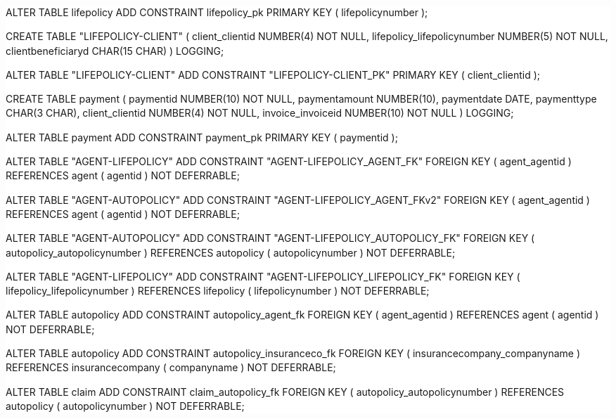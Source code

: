 ALTER TABLE lifepolicy ADD CONSTRAINT lifepolicy_pk PRIMARY KEY ( lifepolicynumber );

CREATE TABLE "LIFEPOLICY-CLIENT" (
    client_clientid               NUMBER(4) NOT NULL,
    lifepolicy_lifepolicynumber   NUMBER(5) NOT NULL,
    clientbeneficiaryd            CHAR(15 CHAR)
)
    LOGGING;

ALTER TABLE "LIFEPOLICY-CLIENT" ADD CONSTRAINT "LIFEPOLICY-CLIENT_PK" PRIMARY KEY ( client_clientid );

CREATE TABLE payment (
    paymentid           NUMBER(10) NOT NULL,
    paymentamount       NUMBER(10),
    paymentdate         DATE,
    paymenttype         CHAR(3 CHAR),
    client_clientid     NUMBER(4) NOT NULL,
    invoice_invoiceid   NUMBER(10) NOT NULL
)
    LOGGING;

ALTER TABLE payment ADD CONSTRAINT payment_pk PRIMARY KEY ( paymentid );

ALTER TABLE "AGENT-LIFEPOLICY"
    ADD CONSTRAINT "AGENT-LIFEPOLICY_AGENT_FK" FOREIGN KEY ( agent_agentid )
        REFERENCES agent ( agentid )
    NOT DEFERRABLE;

ALTER TABLE "AGENT-AUTOPOLICY"
    ADD CONSTRAINT "AGENT-LIFEPOLICY_AGENT_FKv2" FOREIGN KEY ( agent_agentid )
        REFERENCES agent ( agentid )
    NOT DEFERRABLE;

ALTER TABLE "AGENT-AUTOPOLICY"
    ADD CONSTRAINT "AGENT-LIFEPOLICY_AUTOPOLICY_FK" FOREIGN KEY ( autopolicy_autopolicynumber )
        REFERENCES autopolicy ( autopolicynumber )
    NOT DEFERRABLE;

ALTER TABLE "AGENT-LIFEPOLICY"
    ADD CONSTRAINT "AGENT-LIFEPOLICY_LIFEPOLICY_FK" FOREIGN KEY ( lifepolicy_lifepolicynumber )
        REFERENCES lifepolicy ( lifepolicynumber )
    NOT DEFERRABLE;

ALTER TABLE autopolicy
    ADD CONSTRAINT autopolicy_agent_fk FOREIGN KEY ( agent_agentid )
        REFERENCES agent ( agentid )
    NOT DEFERRABLE;

ALTER TABLE autopolicy
    ADD CONSTRAINT autopolicy_insuranceco_fk FOREIGN KEY ( insurancecompany_companyname )
        REFERENCES insurancecompany ( companyname )
    NOT DEFERRABLE;

ALTER TABLE claim
    ADD CONSTRAINT claim_autopolicy_fk FOREIGN KEY ( autopolicy_autopolicynumber )
        REFERENCES autopolicy ( autopolicynumber )
    NOT DEFERRABLE;
